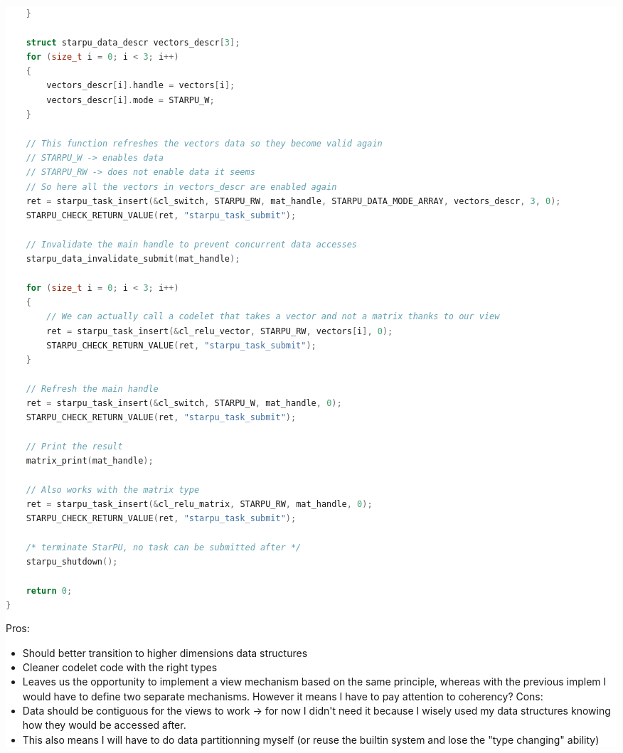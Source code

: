 ```c
    }

	struct starpu_data_descr vectors_descr[3];
    for (size_t i = 0; i < 3; i++)
    {
        vectors_descr[i].handle = vectors[i];
        vectors_descr[i].mode = STARPU_W;
    }

    // This function refreshes the vectors data so they become valid again
    // STARPU_W -> enables data
    // STARPU_RW -> does not enable data it seems
    // So here all the vectors in vectors_descr are enabled again
	ret = starpu_task_insert(&cl_switch, STARPU_RW, mat_handle, STARPU_DATA_MODE_ARRAY, vectors_descr, 3, 0);
    STARPU_CHECK_RETURN_VALUE(ret, "starpu_task_submit");

    // Invalidate the main handle to prevent concurrent data accesses
	starpu_data_invalidate_submit(mat_handle);

    for (size_t i = 0; i < 3; i++)
    {
        // We can actually call a codelet that takes a vector and not a matrix thanks to our view
        ret = starpu_task_insert(&cl_relu_vector, STARPU_RW, vectors[i], 0);
        STARPU_CHECK_RETURN_VALUE(ret, "starpu_task_submit");
    }

    // Refresh the main handle
	ret = starpu_task_insert(&cl_switch, STARPU_W, mat_handle, 0);
    STARPU_CHECK_RETURN_VALUE(ret, "starpu_task_submit");
 
    // Print the result
    matrix_print(mat_handle);

    // Also works with the matrix type
    ret = starpu_task_insert(&cl_relu_matrix, STARPU_RW, mat_handle, 0);
    STARPU_CHECK_RETURN_VALUE(ret, "starpu_task_submit");

	/* terminate StarPU, no task can be submitted after */
	starpu_shutdown();

    return 0;
}
```

Pros:
- Should better transition to higher dimensions data structures
- Cleaner codelet code with the right types
- Leaves us the opportunity to implement a view mechanism based on the same principle, whereas with the previous implem I would
  have to define two separate mechanisms. However it means I have to pay attention to coherency?
Cons:
- Data should be contiguous for the views to work -> for now I didn't need it because I wisely used my data structures knowing
  how they would be accessed after.
- This also means I will have to do data partitionning myself (or reuse the builtin system and lose the "type changing" ability)
